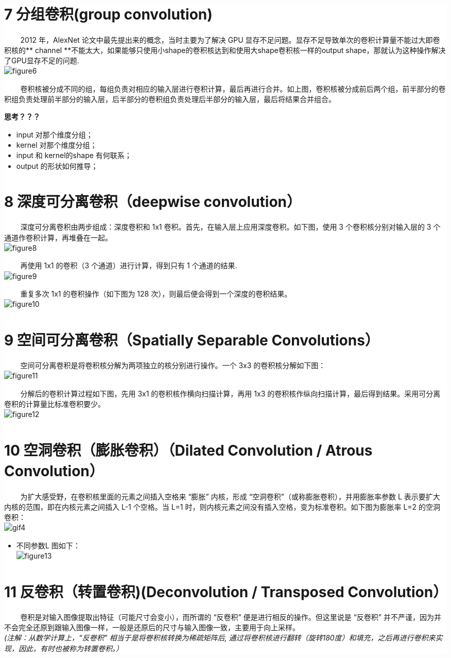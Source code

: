 # 7 分组卷积(group convolution)
&nbsp;&nbsp;&nbsp;&nbsp;&nbsp;&nbsp;&nbsp;&nbsp;2012 年，AlexNet 论文中最先提出来的概念，当时主要为了解决 GPU 显存不足问题。显存不足导致单次的卷积计算量不能过大即卷积核的** channel **不能太大，如果能够只使用小shape的卷积核达到和使用大shape卷积核一样的output shape，那就认为这种操作解决了GPU显存不足的问题.<br>
![figure6](images/cnn-figure6.jpg)

&nbsp;&nbsp;&nbsp;&nbsp;&nbsp;&nbsp;&nbsp;&nbsp;卷积核被分成不同的组，每组负责对相应的输入层进行卷积计算，最后再进行合并。如上图，卷积核被分成前后两个组，前半部分的卷积组负责处理前半部分的输入层，后半部分的卷积组负责处理后半部分的输入层，最后将结果合并组合。<br>

**思考？？？**
- input 对那个维度分组；
- kernel 对那个维度分组；
- input 和 kernel的shape 有何联系；
- output 的形状如何推导；

# 8 深度可分离卷积（deepwise convolution）
&nbsp;&nbsp;&nbsp;&nbsp;&nbsp;&nbsp;&nbsp;&nbsp;深度可分离卷积由两步组成：深度卷积和 1x1 卷积。首先，在输入层上应用深度卷积。如下图，使用 3 个卷积核分别对输入层的 3 个通道作卷积计算，再堆叠在一起。<br>
![figure8](images/cnn-figure8.jpg)

&nbsp;&nbsp;&nbsp;&nbsp;&nbsp;&nbsp;&nbsp;&nbsp;再使用 1x1 的卷积（3 个通道）进行计算，得到只有 1 个通道的结果.<br>
![figure9](images/cnn-figure9.jpg)

&nbsp;&nbsp;&nbsp;&nbsp;&nbsp;&nbsp;&nbsp;&nbsp;重复多次 1x1 的卷积操作（如下图为 128 次），则最后便会得到一个深度的卷积结果。<br>
![figure10](images/cnn-figure10.jpg)

# 9 空间可分离卷积（Spatially Separable Convolutions）
&nbsp;&nbsp;&nbsp;&nbsp;&nbsp;&nbsp;&nbsp;&nbsp;空间可分离卷积是将卷积核分解为两项独立的核分别进行操作。一个 3x3 的卷积核分解如下图：<br>
![figure11](images/cnn-figure11.jpg)

&nbsp;&nbsp;&nbsp;&nbsp;&nbsp;&nbsp;&nbsp;&nbsp;分解后的卷积计算过程如下图，先用 3x1 的卷积核作横向扫描计算，再用 1x3 的卷积核作纵向扫描计算，最后得到结果。采用可分离卷积的计算量比标准卷积要少。<br>
![figure12](images/cnn-figure12.jpg)

# 10 空洞卷积（膨胀卷积）（Dilated Convolution / Atrous Convolution）
&nbsp;&nbsp;&nbsp;&nbsp;&nbsp;&nbsp;&nbsp;&nbsp;为扩大感受野，在卷积核里面的元素之间插入空格来 “膨胀” 内核，形成 “空洞卷积”（或称膨胀卷积），并用膨胀率参数 L 表示要扩大内核的范围，即在内核元素之间插入 L-1 个空格。当 L=1 时，则内核元素之间没有插入空格，变为标准卷积。如下图为膨胀率 L=2 的空洞卷积：<br>
![gif4](images/cnn-gif5.gif)

- 不同参数L 图如下：<br>
![figure13](images/cnn-figure13.jpg)

# 11 反卷积（转置卷积)(Deconvolution / Transposed Convolution）
&nbsp;&nbsp;&nbsp;&nbsp;&nbsp;&nbsp;&nbsp;&nbsp;卷积是对输入图像提取出特征（可能尺寸会变小），而所谓的 “反卷积” 便是进行相反的操作。但这里说是 “反卷积” 并不严谨，因为并不会完全还原到跟输入图像一样，一般是还原后的尺寸与输入图像一致，主要用于向上采样。<br>
*(注解：从数学计算上，“反卷积” 相当于是将卷积核转换为稀疏矩阵后, 通过将卷积核进行翻转（旋转180度）和填充，之后再进行卷积来实现，因此，有时也被称为转置卷积。）*
